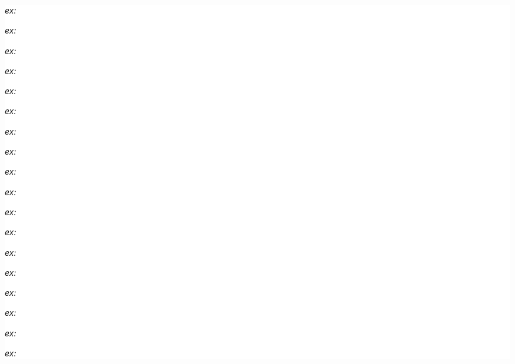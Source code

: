   _ex:_
  ```cpp
  ```

  _ex:_
  ```cpp
  ```

  _ex:_
  ```cpp
  ```

  _ex:_
  ```cpp
  ```

  _ex:_
  ```cpp
  ```

  _ex:_
  ```cpp
  ```

  _ex:_
  ```cpp
  ```

  _ex:_
  ```cpp
  ```

  _ex:_
  ```cpp
  ```

  _ex:_
  ```cpp
  ```

  _ex:_
  ```cpp
  ```

  _ex:_
  ```cpp
  ```

  _ex:_
  ```cpp
  ```

  _ex:_
  ```cpp
  ```

  _ex:_
  ```cpp
  ```

  _ex:_
  ```cpp
  ```

  _ex:_
  ```cpp
  ```
  _ex:_
  ```cpp
  ```
